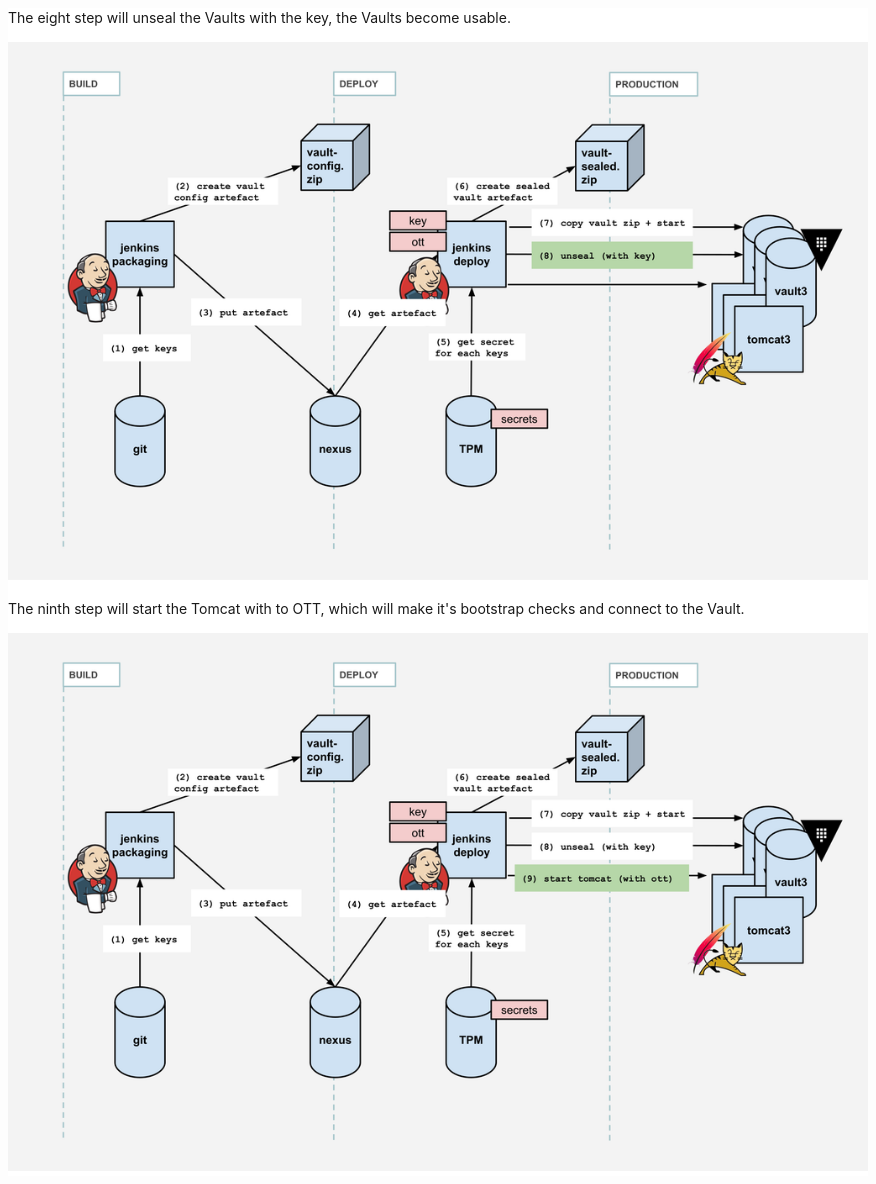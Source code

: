 The eight step will unseal the Vaults with the key, the Vaults become usable.

<span class="fullscreen">![Overview delivery pipeline diagram 09](vault_infra_09.svg)</span>

The ninth step will start the Tomcat with to OTT, which will make it's bootstrap checks and connect to the Vault.

<span class="fullscreen">![Overview delivery pipeline diagram 10](vault_infra_10.svg)</span>

